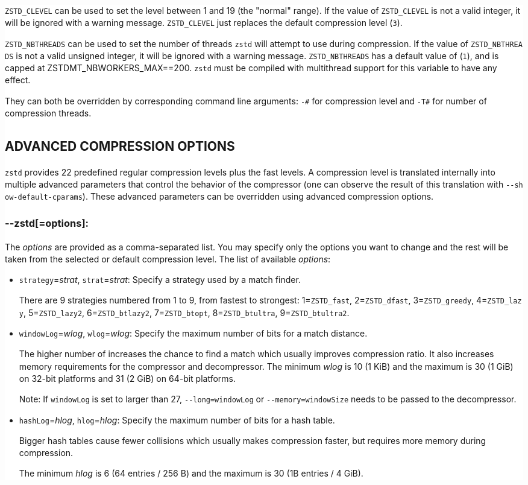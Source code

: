 `ZSTD_CLEVEL` can be used to set the level between 1 and 19 (the "normal"
range). If the value of `ZSTD_CLEVEL` is not a valid integer, it will be ignored
with a warning message. `ZSTD_CLEVEL` just replaces the default compression
level (`3`).

`ZSTD_NBTHREADS` can be used to set the number of threads `zstd` will attempt to
use during compression. If the value of `ZSTD_NBTHREADS` is not a valid unsigned
integer, it will be ignored with a warning message. `ZSTD_NBTHREADS` has a
default value of (`1`), and is capped at ZSTDMT_NBWORKERS_MAX==200. `zstd` must
be compiled with multithread support for this variable to have any effect.

They can both be overridden by corresponding command line arguments: `-#` for
compression level and `-T#` for number of compression threads.

## ADVANCED COMPRESSION OPTIONS

`zstd` provides 22 predefined regular compression levels plus the fast levels. A
compression level is translated internally into multiple advanced parameters
that control the behavior of the compressor (one can observe the result of this
translation with `--show-default-cparams`). These advanced parameters can be
overridden using advanced compression options.

### --zstd[=options]:

The _options_ are provided as a comma-separated list. You may specify only the
options you want to change and the rest will be taken from the selected or
default compression level. The list of available _options_:

-   `strategy`=_strat_, `strat`=_strat_: Specify a strategy used by a match
    finder.

    There are 9 strategies numbered from 1 to 9, from fastest to strongest:
    1=`ZSTD_fast`, 2=`ZSTD_dfast`, 3=`ZSTD_greedy`, 4=`ZSTD_lazy`,
    5=`ZSTD_lazy2`, 6=`ZSTD_btlazy2`, 7=`ZSTD_btopt`, 8=`ZSTD_btultra`,
    9=`ZSTD_btultra2`.

-   `windowLog`=_wlog_, `wlog`=_wlog_: Specify the maximum number of bits for a
    match distance.

    The higher number of increases the chance to find a match which usually
    improves compression ratio. It also increases memory requirements for the
    compressor and decompressor. The minimum _wlog_ is 10 (1 KiB) and the
    maximum is 30 (1 GiB) on 32-bit platforms and 31 (2 GiB) on 64-bit
    platforms.

    Note: If `windowLog` is set to larger than 27, `--long=windowLog` or
    `--memory=windowSize` needs to be passed to the decompressor.

-   `hashLog`=_hlog_, `hlog`=_hlog_: Specify the maximum number of bits for a
    hash table.

    Bigger hash tables cause fewer collisions which usually makes compression
    faster, but requires more memory during compression.

    The minimum _hlog_ is 6 (64 entries / 256 B) and the maximum is 30 (1B
    entries / 4 GiB).
